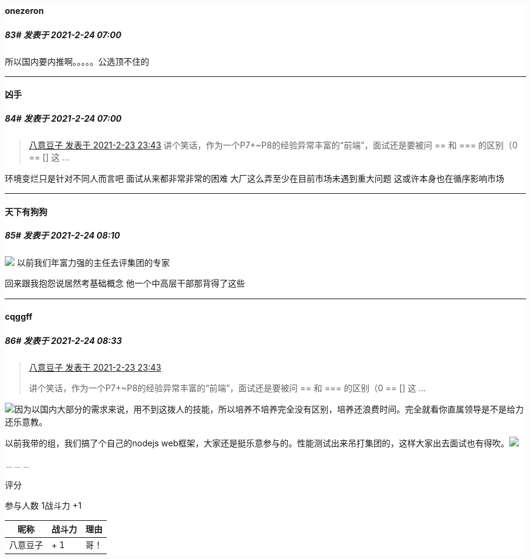 ####  onezeron  
##### 83#       发表于 2021-2-24 07:00


所以国内要内推啊。。。。。公选顶不住的


-----

####  凶手  
##### 84#       发表于 2021-2-24 07:00


<blockquote><a href="httphttps://bbs.saraba1st.com/2b/forum.php?mod=redirect&amp;goto=findpost&amp;pid=50421576&amp;ptid=1989340" target="_blank">八意豆子 发表于 2021-2-23 23:43</a>
讲个笑话，作为一个P7+~P8的经验异常丰富的“前端”，面试还是要被问 == 和 === 的区别（0 == [] 这 ...</blockquote>
环境变烂只是针对不同人而言吧 面试从来都非常非常的困难
大厂这么弄至少在目前市场未遇到重大问题 这或许本身也在循序影响市场


-----

####  天下有狗狗  
##### 85#       发表于 2021-2-24 08:10


<img src="https://static.saraba1st.com/image/smiley/face2017/066.png" referrerpolicy="no-referrer"> 以前我们年富力强的主任去评集团的专家

回来跟我抱怨说居然考基础概念 他一个中高层干部那背得了这些


-----

####  cqggff  
##### 86#       发表于 2021-2-24 08:33


<blockquote><a href="httphttps://bbs.saraba1st.com/2b/forum.php?mod=redirect&amp;goto=findpost&amp;pid=50421576&amp;ptid=1989340" target="_blank">八意豆子 发表于 2021-2-23 23:43</a>

讲个笑话，作为一个P7+~P8的经验异常丰富的“前端”，面试还是要被问 == 和 === 的区别（0 == [] 这 ...</blockquote>
<img src="https://static.saraba1st.com/image/smiley/face2017/213.gif" referrerpolicy="no-referrer">因为以国内大部分的需求来说，用不到这拨人的技能，所以培养不培养完全没有区别，培养还浪费时间。完全就看你直属领导是不是给力还乐意教。

以前我带的组，我们搞了个自己的nodejs web框架，大家还是挺乐意参与的。性能测试出来吊打集团的，这样大家出去面试也有得吹。<img src="https://static.saraba1st.com/image/smiley/face2017/037.png" referrerpolicy="no-referrer">


﹍﹍﹍

评分


 参与人数 1战斗力 +1

|昵称|战斗力|理由|
|----|---|---|
| 八意豆子| + 1|哥！|

